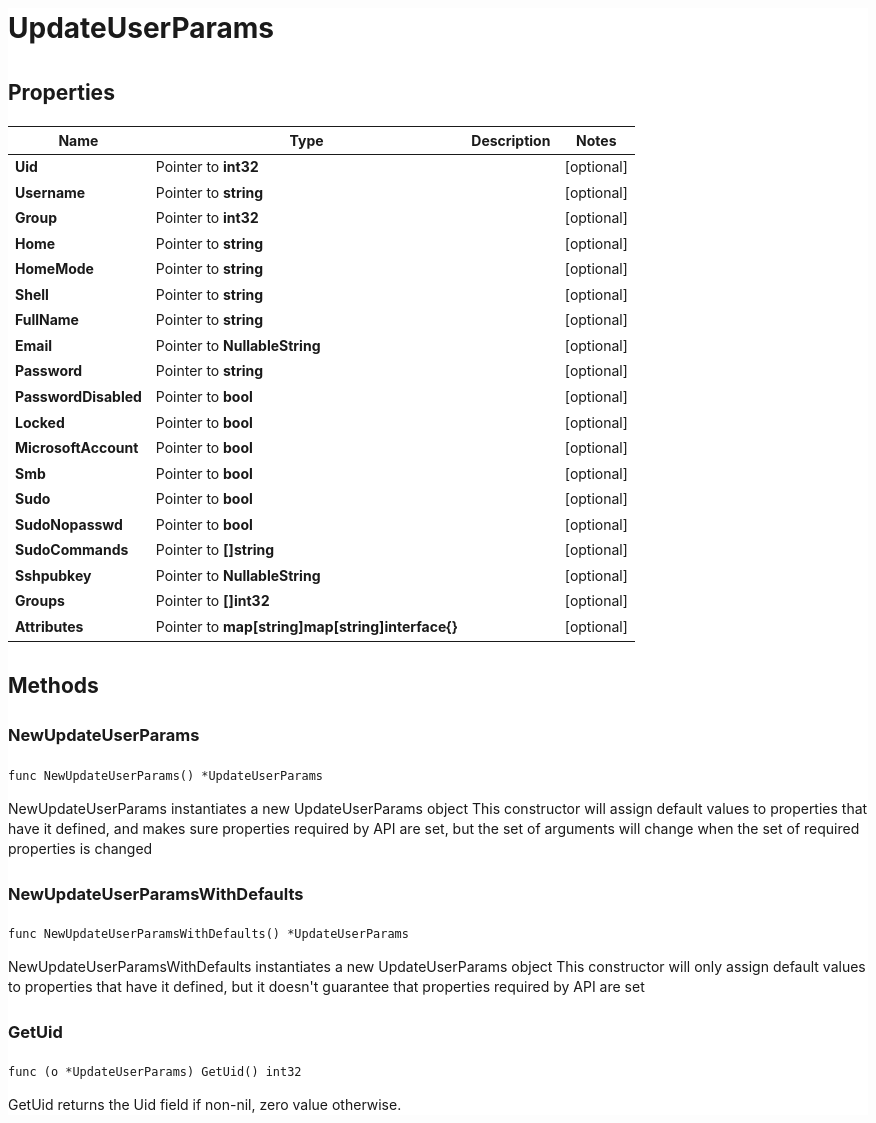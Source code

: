 # UpdateUserParams

## Properties

Name | Type | Description | Notes
------------ | ------------- | ------------- | -------------
**Uid** | Pointer to **int32** |  | [optional] 
**Username** | Pointer to **string** |  | [optional] 
**Group** | Pointer to **int32** |  | [optional] 
**Home** | Pointer to **string** |  | [optional] 
**HomeMode** | Pointer to **string** |  | [optional] 
**Shell** | Pointer to **string** |  | [optional] 
**FullName** | Pointer to **string** |  | [optional] 
**Email** | Pointer to **NullableString** |  | [optional] 
**Password** | Pointer to **string** |  | [optional] 
**PasswordDisabled** | Pointer to **bool** |  | [optional] 
**Locked** | Pointer to **bool** |  | [optional] 
**MicrosoftAccount** | Pointer to **bool** |  | [optional] 
**Smb** | Pointer to **bool** |  | [optional] 
**Sudo** | Pointer to **bool** |  | [optional] 
**SudoNopasswd** | Pointer to **bool** |  | [optional] 
**SudoCommands** | Pointer to **[]string** |  | [optional] 
**Sshpubkey** | Pointer to **NullableString** |  | [optional] 
**Groups** | Pointer to **[]int32** |  | [optional] 
**Attributes** | Pointer to **map[string]map[string]interface{}** |  | [optional] 

## Methods

### NewUpdateUserParams

`func NewUpdateUserParams() *UpdateUserParams`

NewUpdateUserParams instantiates a new UpdateUserParams object
This constructor will assign default values to properties that have it defined,
and makes sure properties required by API are set, but the set of arguments
will change when the set of required properties is changed

### NewUpdateUserParamsWithDefaults

`func NewUpdateUserParamsWithDefaults() *UpdateUserParams`

NewUpdateUserParamsWithDefaults instantiates a new UpdateUserParams object
This constructor will only assign default values to properties that have it defined,
but it doesn't guarantee that properties required by API are set

### GetUid

`func (o *UpdateUserParams) GetUid() int32`

GetUid returns the Uid field if non-nil, zero value otherwise.
